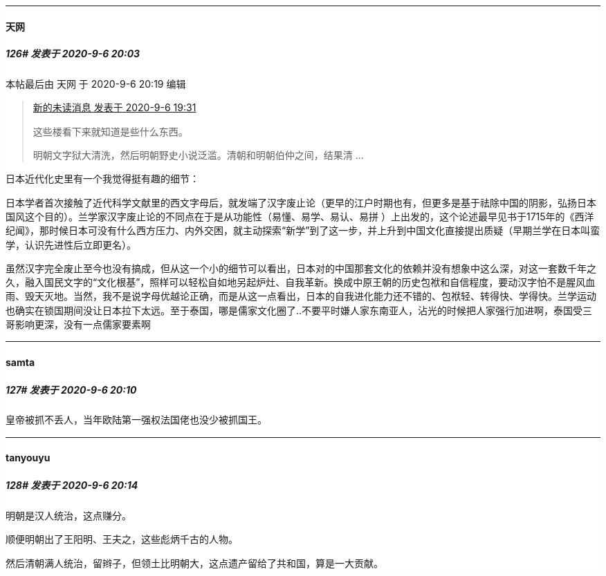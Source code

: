 


*****

####  天网  
##### 126#       发表于 2020-9-6 20:03



 本帖最后由 天网 于 2020-9-6 20:19 编辑 
<blockquote><a href="httphttps://bbs.saraba1st.com/2b/forum.php?mod=redirect&amp;goto=findpost&amp;pid=48658338&amp;ptid=1958470" target="_blank">新的未读消息 发表于 2020-9-6 19:31</a>

这些楼看下来就知道是些什么东西。


明朝文字狱大清洗，然后明朝野史小说泛滥。清朝和明朝伯仲之间，结果清 ...</blockquote>
日本近代化史里有一个我觉得挺有趣的细节：


日本学者首次接触了近代科学文献里的西文字母后，就发端了汉字废止论（更早的江户时期也有，但更多是基于祛除中国的阴影，弘扬日本国风这个目的）。兰学家汉字废止论的不同点在于是从功能性（易懂、易学、易认、易拼 ）上出发的，这个论述最早见书于1715年的《西洋纪闻》，那时候日本可没有什么西方压力、内外交困，就主动探索“新学”到了这一步，并上升到中国文化直接提出质疑（早期兰学在日本叫蛮学，认识先进性后立即更名）。


虽然汉字完全废止至今也没有搞成，但从这一个小的细节可以看出，日本对的中国那套文化的依赖并没有想象中这么深，对这一套数千年之久，融入国民文字的“文化根基”，照样可以轻松自如地另起炉灶、自我革新。换成中原王朝的历史包袱和自信程度，要动汉字怕不是腥风血雨、毁天灭地。当然，我不是说字母优越论正确，而是从这一点看出，日本的自我进化能力还不错的、包袱轻、转得快、学得快。兰学运动也确实在锁国期间没让日本拉下太远。至于泰国，哪是儒家文化圈了..不要平时嫌人家东南亚人，沾光的时候把人家强行加进啊，泰国受三哥影响更深，没有一点儒家要素啊







*****

####  samta  
##### 127#       发表于 2020-9-6 20:10




皇帝被抓不丢人，当年欧陆第一强权法国佬也没少被抓国王。







*****

####  tanyouyu  
##### 128#       发表于 2020-9-6 20:14




明朝是汉人统治，这点赚分。

顺便明朝出了王阳明、王夫之，这些彪炳千古的人物。


然后清朝满人统治，留辫子，但领土比明朝大，这点遗产留给了共和国，算是一大贡献。
